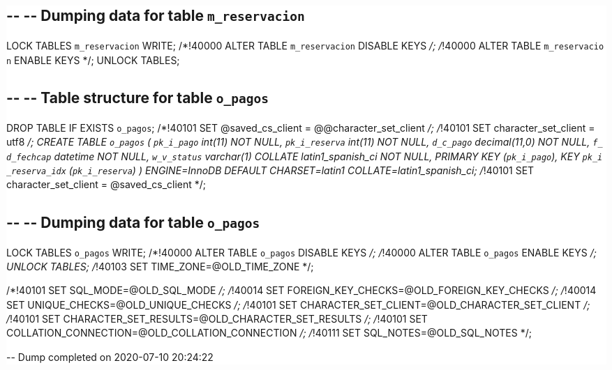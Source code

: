 --
-- Dumping data for table `m_reservacion`
--

LOCK TABLES `m_reservacion` WRITE;
/*!40000 ALTER TABLE `m_reservacion` DISABLE KEYS */;
/*!40000 ALTER TABLE `m_reservacion` ENABLE KEYS */;
UNLOCK TABLES;

--
-- Table structure for table `o_pagos`
--

DROP TABLE IF EXISTS `o_pagos`;
/*!40101 SET @saved_cs_client     = @@character_set_client */;
/*!40101 SET character_set_client = utf8 */;
CREATE TABLE `o_pagos` (
  `pk_i_pago` int(11) NOT NULL,
  `pk_i_reserva` int(11) NOT NULL,
  `d_c_pago` decimal(11,0) NOT NULL,
  `f_d_fechcap` datetime NOT NULL,
  `w_v_status` varchar(1) COLLATE latin1_spanish_ci NOT NULL,
  PRIMARY KEY (`pk_i_pago`),
  KEY `pk_i_reserva_idx` (`pk_i_reserva`)
) ENGINE=InnoDB DEFAULT CHARSET=latin1 COLLATE=latin1_spanish_ci;
/*!40101 SET character_set_client = @saved_cs_client */;

--
-- Dumping data for table `o_pagos`
--

LOCK TABLES `o_pagos` WRITE;
/*!40000 ALTER TABLE `o_pagos` DISABLE KEYS */;
/*!40000 ALTER TABLE `o_pagos` ENABLE KEYS */;
UNLOCK TABLES;
/*!40103 SET TIME_ZONE=@OLD_TIME_ZONE */;

/*!40101 SET SQL_MODE=@OLD_SQL_MODE */;
/*!40014 SET FOREIGN_KEY_CHECKS=@OLD_FOREIGN_KEY_CHECKS */;
/*!40014 SET UNIQUE_CHECKS=@OLD_UNIQUE_CHECKS */;
/*!40101 SET CHARACTER_SET_CLIENT=@OLD_CHARACTER_SET_CLIENT */;
/*!40101 SET CHARACTER_SET_RESULTS=@OLD_CHARACTER_SET_RESULTS */;
/*!40101 SET COLLATION_CONNECTION=@OLD_COLLATION_CONNECTION */;
/*!40111 SET SQL_NOTES=@OLD_SQL_NOTES */;

-- Dump completed on 2020-07-10 20:24:22
